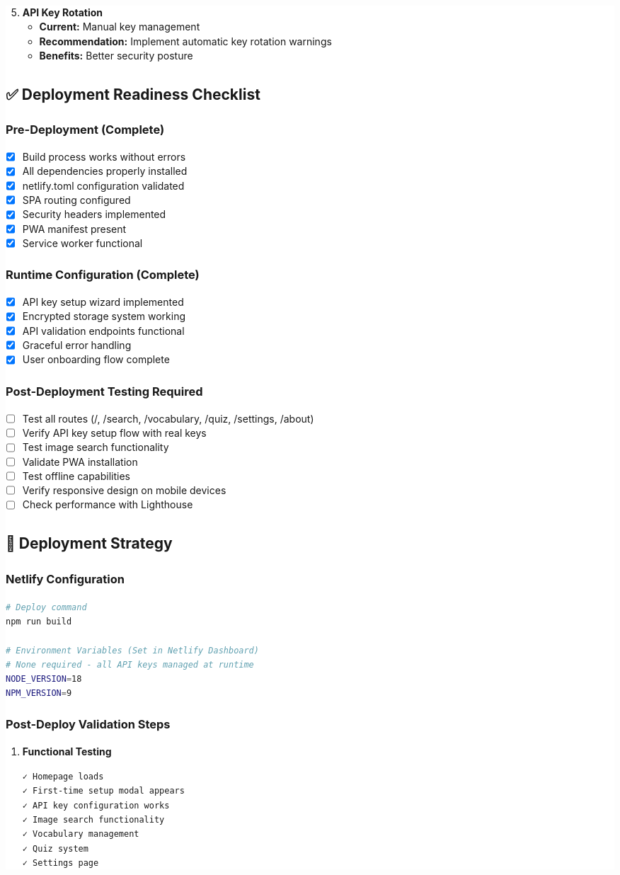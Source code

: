 5. **API Key Rotation**
   - **Current:** Manual key management
   - **Recommendation:** Implement automatic key rotation warnings
   - **Benefits:** Better security posture

## ✅ Deployment Readiness Checklist

### Pre-Deployment (Complete)
- [x] Build process works without errors
- [x] All dependencies properly installed
- [x] netlify.toml configuration validated
- [x] SPA routing configured
- [x] Security headers implemented
- [x] PWA manifest present
- [x] Service worker functional

### Runtime Configuration (Complete)  
- [x] API key setup wizard implemented
- [x] Encrypted storage system working
- [x] API validation endpoints functional
- [x] Graceful error handling
- [x] User onboarding flow complete

### Post-Deployment Testing Required
- [ ] Test all routes (/, /search, /vocabulary, /quiz, /settings, /about)
- [ ] Verify API key setup flow with real keys
- [ ] Test image search functionality
- [ ] Validate PWA installation
- [ ] Test offline capabilities
- [ ] Verify responsive design on mobile devices
- [ ] Check performance with Lighthouse

## 🎯 Deployment Strategy

### Netlify Configuration
```bash
# Deploy command
npm run build

# Environment Variables (Set in Netlify Dashboard)
# None required - all API keys managed at runtime
NODE_VERSION=18
NPM_VERSION=9
```

### Post-Deploy Validation Steps
1. **Functional Testing**
   ```
   ✓ Homepage loads
   ✓ First-time setup modal appears
   ✓ API key configuration works
   ✓ Image search functionality
   ✓ Vocabulary management
   ✓ Quiz system
   ✓ Settings page
   ```
